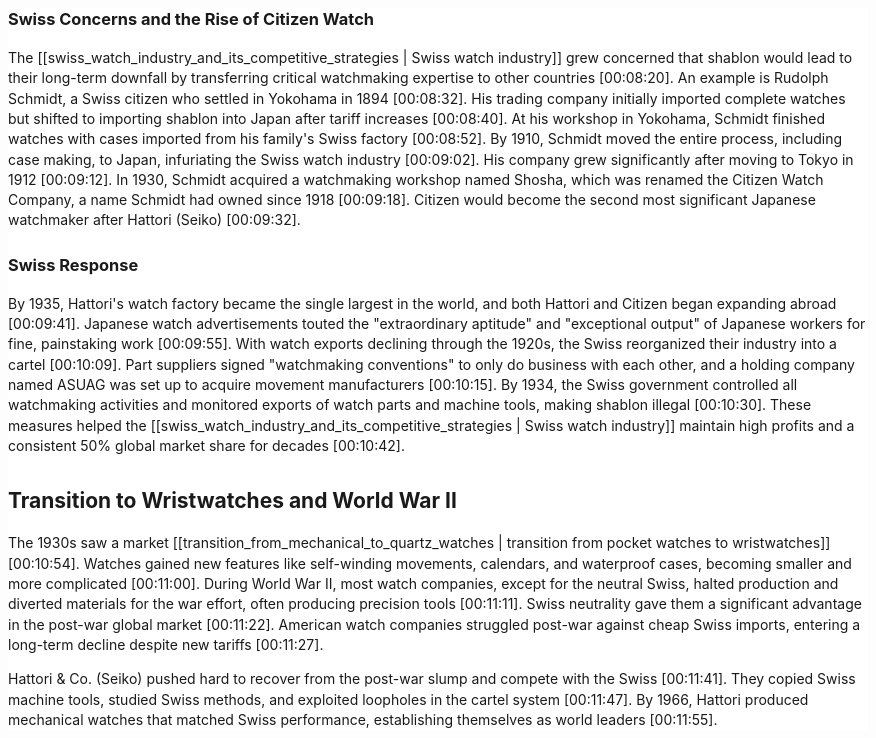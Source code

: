 ### Swiss Concerns and the Rise of Citizen Watch

The [[swiss_watch_industry_and_its_competitive_strategies | Swiss watch industry]] grew concerned that shablon would lead to their long-term downfall by transferring critical watchmaking expertise to other countries <a class="yt-timestamp" data-t="00:08:20">[00:08:20]</a>. An example is Rudolph Schmidt, a Swiss citizen who settled in Yokohama in 1894 <a class="yt-timestamp" data-t="00:08:32">[00:08:32]</a>. His trading company initially imported complete watches but shifted to importing shablon into Japan after tariff increases <a class="yt-timestamp" data-t="00:08:40">[00:08:40]</a>. At his workshop in Yokohama, Schmidt finished watches with cases imported from his family's Swiss factory <a class="yt-timestamp" data-t="00:08:52">[00:08:52]</a>. By 1910, Schmidt moved the entire process, including case making, to Japan, infuriating the Swiss watch industry <a class="yt-timestamp" data-t="00:09:02">[00:09:02]</a>. His company grew significantly after moving to Tokyo in 1912 <a class="yt-timestamp" data-t="00:09:12">[00:09:12]</a>. In 1930, Schmidt acquired a watchmaking workshop named Shosha, which was renamed the Citizen Watch Company, a name Schmidt had owned since 1918 <a class="yt-timestamp" data-t="00:09:18">[00:09:18]</a>. Citizen would become the second most significant Japanese watchmaker after Hattori (Seiko) <a class="yt-timestamp" data-t="00:09:32">[00:09:32]</a>.

### Swiss Response

By 1935, Hattori's watch factory became the single largest in the world, and both Hattori and Citizen began expanding abroad <a class="yt-timestamp" data-t="00:09:41">[00:09:41]</a>. Japanese watch advertisements touted the "extraordinary aptitude" and "exceptional output" of Japanese workers for fine, painstaking work <a class="yt-timestamp" data-t="00:09:55">[00:09:55]</a>. With watch exports declining through the 1920s, the Swiss reorganized their industry into a cartel <a class="yt-timestamp" data-t="00:10:09">[00:10:09]</a>. Part suppliers signed "watchmaking conventions" to only do business with each other, and a holding company named ASUAG was set up to acquire movement manufacturers <a class="yt-timestamp" data-t="00:10:15">[00:10:15]</a>. By 1934, the Swiss government controlled all watchmaking activities and monitored exports of watch parts and machine tools, making shablon illegal <a class="yt-timestamp" data-t="00:10:30">[00:10:30]</a>. These measures helped the [[swiss_watch_industry_and_its_competitive_strategies | Swiss watch industry]] maintain high profits and a consistent 50% global market share for decades <a class="yt-timestamp" data-t="00:10:42">[00:10:42]</a>.

## Transition to Wristwatches and World War II

The 1930s saw a market [[transition_from_mechanical_to_quartz_watches | transition from pocket watches to wristwatches]] <a class="yt-timestamp" data-t="00:10:54">[00:10:54]</a>. Watches gained new features like self-winding movements, calendars, and waterproof cases, becoming smaller and more complicated <a class="yt-timestamp" data-t="00:11:00">[00:11:00]</a>. During World War II, most watch companies, except for the neutral Swiss, halted production and diverted materials for the war effort, often producing precision tools <a class="yt-timestamp" data-t="00:11:11">[00:11:11]</a>. Swiss neutrality gave them a significant advantage in the post-war global market <a class="yt-timestamp" data-t="00:11:22">[00:11:22]</a>. American watch companies struggled post-war against cheap Swiss imports, entering a long-term decline despite new tariffs <a class="yt-timestamp" data-t="00:11:27">[00:11:27]</a>.

Hattori & Co. (Seiko) pushed hard to recover from the post-war slump and compete with the Swiss <a class="yt-timestamp" data-t="00:11:41">[00:11:41]</a>. They copied Swiss machine tools, studied Swiss methods, and exploited loopholes in the cartel system <a class="yt-timestamp" data-t="00:11:47">[00:11:47]</a>. By 1966, Hattori produced mechanical watches that matched Swiss performance, establishing themselves as world leaders <a class="yt-timestamp" data-t="00:11:55">[00:11:55]</a>.
